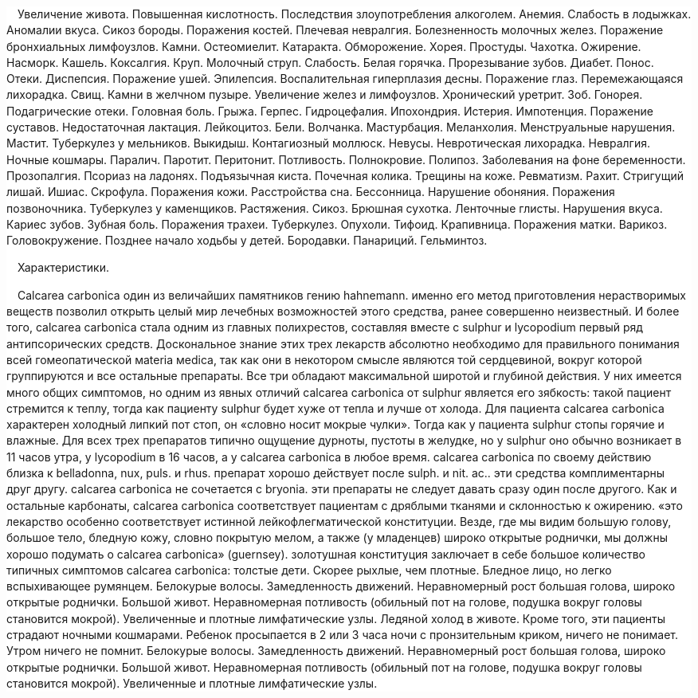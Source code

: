  Увеличение живота. Повышенная кислотность. Последствия злоупотребления алкоголем. Анемия. Слабость в лодыжках. Аномалии вкуса. Сикоз бороды. Поражения костей. Плечевая невралгия. Болезненность молочных желез. Поражение бронхиальных лимфоузлов. Камни. Остеомиелит. Катаракта. Обморожение. Хорея. Простуды. Чахотка. Ожирение. Насморк. Кашель. Коксалгия. Круп. Молочный струп. Слабость. Белая горячка. Прорезывание зубов. Диабет. Понос. Отеки. Диспепсия. Поражение ушей. Эпилепсия. Воспалительная гиперплазия десны. Поражение глаз. Перемежающаяся лихорадка. Свищ. Камни в желчном пузыре. Увеличение желез и лимфоузлов. Хронический уретрит. Зоб. Гонорея. Подагрические отеки. Головная боль. Грыжа. Герпес. Гидроцефалия. Ипохондрия. Истерия. Импотенция. Поражение суставов. Недостаточная лактация. Лейкоцитоз. Бели. Волчанка. Мастурбация. Меланхолия. Менструальные нарушения. Мастит. Туберкулез у мельников. Выкидыш. Контагиозный моллюск. Невусы. Невротическая лихорадка. Невралгия. Ночные кошмары. Паралич. Паротит. Перитонит. Потливость. Полнокровие. Полипоз. Заболевания на фоне беременности. Прозопалгия. Псориаз на ладонях. Подъязычная киста. Почечная колика. Трещины на коже. Ревматизм. Рахит. Стригущий лишай. Ишиас. Скрофула. Поражения кожи. Расстройства сна. Бессонница. Нарушение обоняния. Поражения позвоночника. Туберкулез у каменщиков. Растяжения. Сикоз. Брюшная сухотка. Ленточные глисты. Нарушения вкуса. Кариес зубов. Зубная боль. Поражения трахеи. Туберкулез. Опухоли. Тифоид. Крапивница. Поражения матки. Варикоз. Головокружение. Позднее начало ходьбы у детей. Бородавки. Панариций. Гельминтоз.

 Характеристики.

 Calcarea carbonica один из величайших памятников гению hahnemann. именно его метод приготовления нерастворимых веществ позволил открыть целый мир лечебных возможностей этого средства, ранее совершенно неизвестный. И более того, calcarea carbonica стала одним из главных полихрестов, составляя вместе с sulphur и lycopodium первый ряд антипсорических средств. Доскональное знание этих трех лекарств абсолютно необходимо для правильного понимания всей гомеопатической мateria мedica, так как они в некотором смысле являются той сердцевиной, вокруг которой группируются и все остальные препараты. Все три обладают максимальной широтой и глубиной действия. У них имеется много общих симптомов, но одним из явных отличий calcarea carbonica от sulphur является его зябкость: такой пациент стремится к теплу, тогда как пациенту sulphur будет хуже от тепла и лучше от холода. Для пациента calcarea carbonica характерен холодный липкий пот стоп, он «словно носит мокрые чулки». Тогда как у пациента sulphur стопы горячие и влажные. Для всех трех препаратов типично ощущение дурноты, пустоты в желудке, но у sulphur оно обычно возникает в 11 часов утра, у lycopodium в 16 часов, а у calcarea carbonica в любое время. calcarea carbonica по своему действию близка к belladonna, nux, puls. и rhus. препарат хорошо действует после sulph. и nit. ac.. эти средства комплиментарны друг другу. calcarea carbonica не сочетается с bryonia. эти препараты не следует давать сразу один после другого. Как и остальные карбонаты, calcarea carbonica соответствует пациентам с дряблыми тканями и склонностью к ожирению. «это лекарство особенно соответствует истинной лейкофлегматической конституции. Везде, где мы видим большую голову, большое тело, бледную кожу, словно покрытую мелом, а также (у младенцев) широко открытые роднички, мы должны хорошо подумать о calcarea carbonica» (guernsey). золотушная конституция заключает в себе большое количество типичных симптомов calcarea carbonica: толстые дети. Скорее рыхлые, чем плотные. Бледное лицо, но легко вспыхивающее румянцем. Белокурые волосы. Замедленность движений. Неравномерный рост большая голова, широко открытые роднички. Большой живот. Неравномерная потливость (обильный пот на голове, подушка вокруг головы становится мокрой). Увеличенные и плотные лимфатические узлы. Ледяной холод в животе. Кроме того, эти пациенты страдают ночными кошмарами. Ребенок просыпается в 2 или 3 часа ночи с пронзительным криком, ничего не понимает. Утром ничего не помнит. Белокурые волосы. Замедленность движений. Неравномерный рост большая голова, широко открытые роднички. Большой живот. Неравномерная потливость (обильный пот на голове, подушка вокруг головы становится мокрой). Увеличенные и плотные лимфатические узлы.
